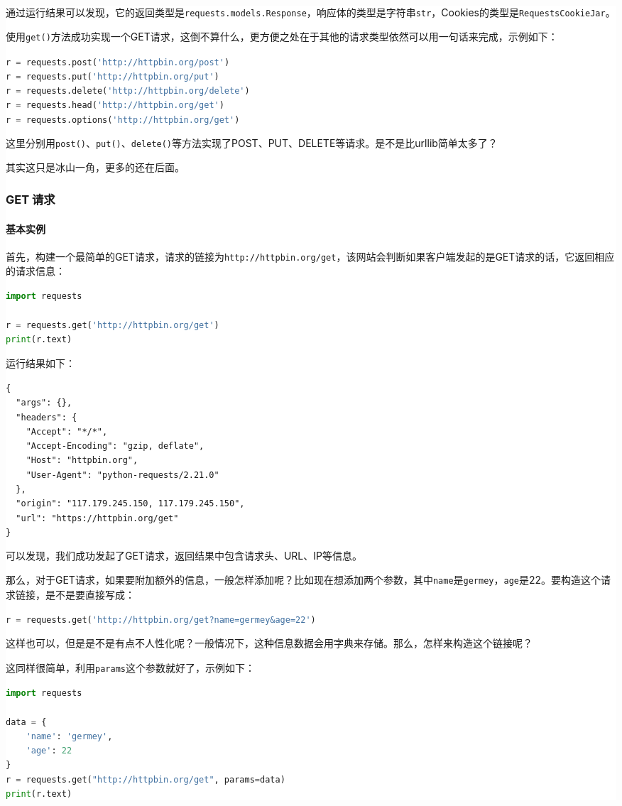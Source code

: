 通过运行结果可以发现，它的返回类型是`requests.models.Response`，响应体的类型是字符串`str`，Cookies的类型是`RequestsCookieJar`。

使用`get()`方法成功实现一个GET请求，这倒不算什么，更方便之处在于其他的请求类型依然可以用一句话来完成，示例如下：

```python
r = requests.post('http://httpbin.org/post')
r = requests.put('http://httpbin.org/put')
r = requests.delete('http://httpbin.org/delete')
r = requests.head('http://httpbin.org/get')
r = requests.options('http://httpbin.org/get')
```

这里分别用`post()`、`put()`、`delete()`等方法实现了POST、PUT、DELETE等请求。是不是比urllib简单太多了？

其实这只是冰山一角，更多的还在后面。

### GET 请求

#### 基本实例

首先，构建一个最简单的GET请求，请求的链接为`http://httpbin.org/get`，该网站会判断如果客户端发起的是GET请求的话，它返回相应的请求信息：

```python
import requests
 
r = requests.get('http://httpbin.org/get')
print(r.text)
```

运行结果如下：

```
{
  "args": {}, 
  "headers": {
    "Accept": "*/*", 
    "Accept-Encoding": "gzip, deflate", 
    "Host": "httpbin.org", 
    "User-Agent": "python-requests/2.21.0"
  }, 
  "origin": "117.179.245.150, 117.179.245.150", 
  "url": "https://httpbin.org/get"
}
```

可以发现，我们成功发起了GET请求，返回结果中包含请求头、URL、IP等信息。

那么，对于GET请求，如果要附加额外的信息，一般怎样添加呢？比如现在想添加两个参数，其中`name`是`germey`，`age`是22。要构造这个请求链接，是不是要直接写成：

```python
r = requests.get('http://httpbin.org/get?name=germey&age=22')
```

这样也可以，但是是不是有点不人性化呢？一般情况下，这种信息数据会用字典来存储。那么，怎样来构造这个链接呢？

这同样很简单，利用`params`这个参数就好了，示例如下：

```python
import requests
 
data = {
    'name': 'germey',
    'age': 22
}
r = requests.get("http://httpbin.org/get", params=data)
print(r.text)
```
